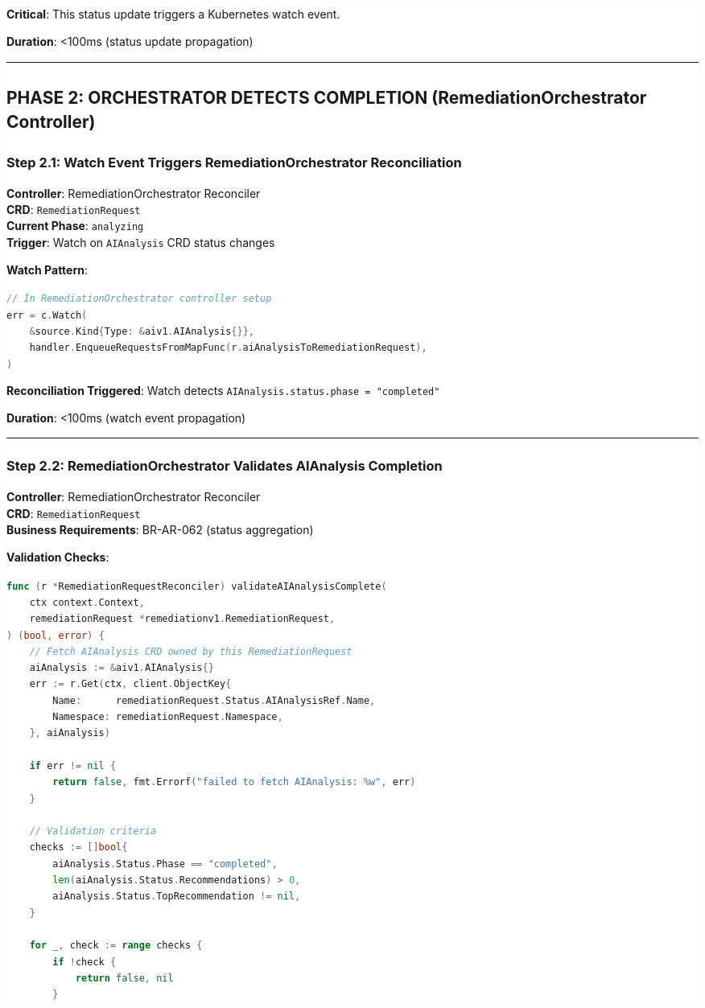 **Critical**: This status update triggers a Kubernetes watch event.

**Duration**: <100ms (status update propagation)

---

## **PHASE 2: ORCHESTRATOR DETECTS COMPLETION** (RemediationOrchestrator Controller)

### **Step 2.1: Watch Event Triggers RemediationOrchestrator Reconciliation**

**Controller**: RemediationOrchestrator Reconciler  
**CRD**: `RemediationRequest`  
**Current Phase**: `analyzing`  
**Trigger**: Watch on `AIAnalysis` CRD status changes

**Watch Pattern**:
```go
// In RemediationOrchestrator controller setup
err = c.Watch(
    &source.Kind{Type: &aiv1.AIAnalysis{}},
    handler.EnqueueRequestsFromMapFunc(r.aiAnalysisToRemediationRequest),
)
```

**Reconciliation Triggered**: Watch detects `AIAnalysis.status.phase = "completed"`

**Duration**: <100ms (watch event propagation)

---

### **Step 2.2: RemediationOrchestrator Validates AIAnalysis Completion**

**Controller**: RemediationOrchestrator Reconciler  
**CRD**: `RemediationRequest`  
**Business Requirements**: BR-AR-062 (status aggregation)

**Validation Checks**:
```go
func (r *RemediationRequestReconciler) validateAIAnalysisComplete(
    ctx context.Context, 
    remediationRequest *remediationv1.RemediationRequest,
) (bool, error) {
    // Fetch AIAnalysis CRD owned by this RemediationRequest
    aiAnalysis := &aiv1.AIAnalysis{}
    err := r.Get(ctx, client.ObjectKey{
        Name:      remediationRequest.Status.AIAnalysisRef.Name,
        Namespace: remediationRequest.Namespace,
    }, aiAnalysis)
    
    if err != nil {
        return false, fmt.Errorf("failed to fetch AIAnalysis: %w", err)
    }
    
    // Validation criteria
    checks := []bool{
        aiAnalysis.Status.Phase == "completed",
        len(aiAnalysis.Status.Recommendations) > 0,
        aiAnalysis.Status.TopRecommendation != nil,
    }
    
    for _, check := range checks {
        if !check {
            return false, nil
        }
```